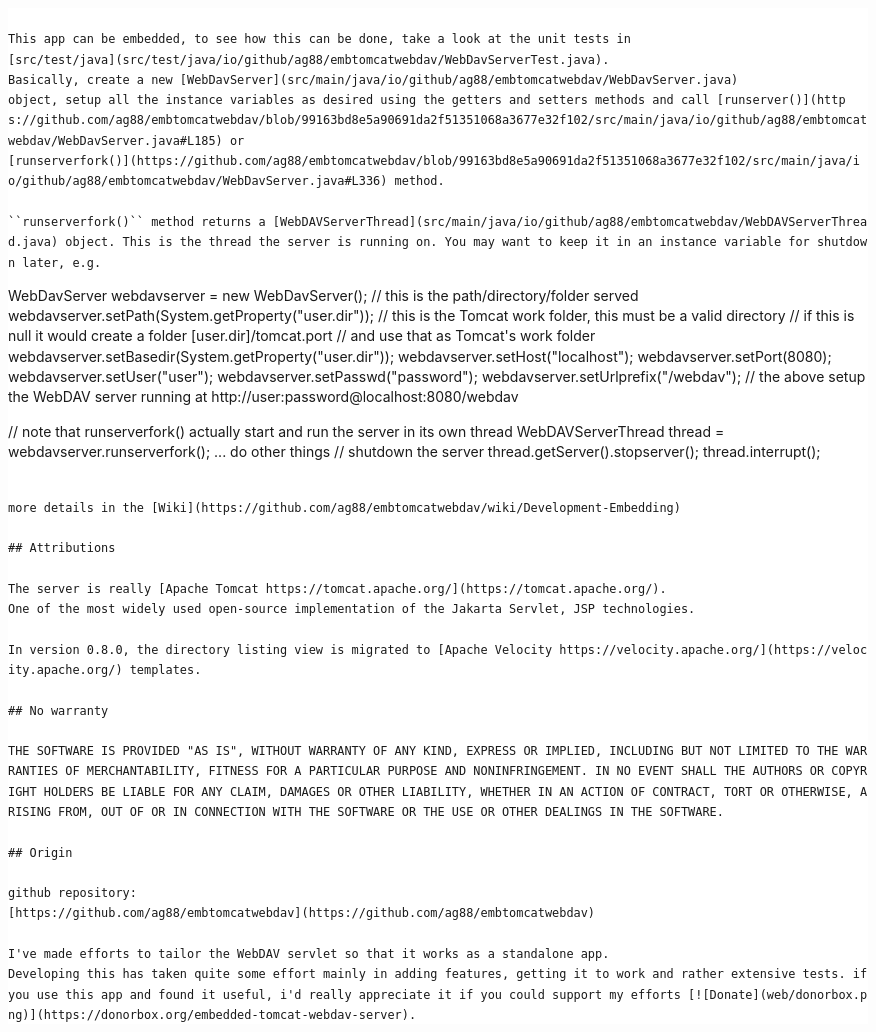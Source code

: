 ```

This app can be embedded, to see how this can be done, take a look at the unit tests in
[src/test/java](src/test/java/io/github/ag88/embtomcatwebdav/WebDavServerTest.java).
Basically, create a new [WebDavServer](src/main/java/io/github/ag88/embtomcatwebdav/WebDavServer.java)
object, setup all the instance variables as desired using the getters and setters methods and call [runserver()](https://github.com/ag88/embtomcatwebdav/blob/99163bd8e5a90691da2f51351068a3677e32f102/src/main/java/io/github/ag88/embtomcatwebdav/WebDavServer.java#L185) or
[runserverfork()](https://github.com/ag88/embtomcatwebdav/blob/99163bd8e5a90691da2f51351068a3677e32f102/src/main/java/io/github/ag88/embtomcatwebdav/WebDavServer.java#L336) method.

``runserverfork()`` method returns a [WebDAVServerThread](src/main/java/io/github/ag88/embtomcatwebdav/WebDAVServerThread.java) object. This is the thread the server is running on. You may want to keep it in an instance variable for shutdown later, e.g.
```
WebDavServer webdavserver = new WebDavServer();
// this is the path/directory/folder served
webdavserver.setPath(System.getProperty("user.dir")); 
// this is the Tomcat work folder, this must be a valid directory
// if this is null it would create a folder [user.dir]/tomcat.port 
// and use that as Tomcat's work folder
webdavserver.setBasedir(System.getProperty("user.dir")); 
webdavserver.setHost("localhost");
webdavserver.setPort(8080);
webdavserver.setUser("user");
webdavserver.setPasswd("password");
webdavserver.setUrlprefix("/webdav");
// the above setup the WebDAV server running at http://user:password@localhost:8080/webdav

// note that runserverfork() actually start and run the server in its own thread
WebDAVServerThread thread = webdavserver.runserverfork();
... do other things
// shutdown the server
thread.getServer().stopserver();
thread.interrupt(); 
```

more details in the [Wiki](https://github.com/ag88/embtomcatwebdav/wiki/Development-Embedding)

## Attributions

The server is really [Apache Tomcat https://tomcat.apache.org/](https://tomcat.apache.org/).
One of the most widely used open-source implementation of the Jakarta Servlet, JSP technologies.

In version 0.8.0, the directory listing view is migrated to [Apache Velocity https://velocity.apache.org/](https://velocity.apache.org/) templates.

## No warranty

THE SOFTWARE IS PROVIDED "AS IS", WITHOUT WARRANTY OF ANY KIND, EXPRESS OR IMPLIED, INCLUDING BUT NOT LIMITED TO THE WARRANTIES OF MERCHANTABILITY, FITNESS FOR A PARTICULAR PURPOSE AND NONINFRINGEMENT. IN NO EVENT SHALL THE AUTHORS OR COPYRIGHT HOLDERS BE LIABLE FOR ANY CLAIM, DAMAGES OR OTHER LIABILITY, WHETHER IN AN ACTION OF CONTRACT, TORT OR OTHERWISE, ARISING FROM, OUT OF OR IN CONNECTION WITH THE SOFTWARE OR THE USE OR OTHER DEALINGS IN THE SOFTWARE.

## Origin

github repository: 
[https://github.com/ag88/embtomcatwebdav](https://github.com/ag88/embtomcatwebdav)

I've made efforts to tailor the WebDAV servlet so that it works as a standalone app. 
Developing this has taken quite some effort mainly in adding features, getting it to work and rather extensive tests. if you use this app and found it useful, i'd really appreciate it if you could support my efforts [![Donate](web/donorbox.png)](https://donorbox.org/embedded-tomcat-webdav-server).
```